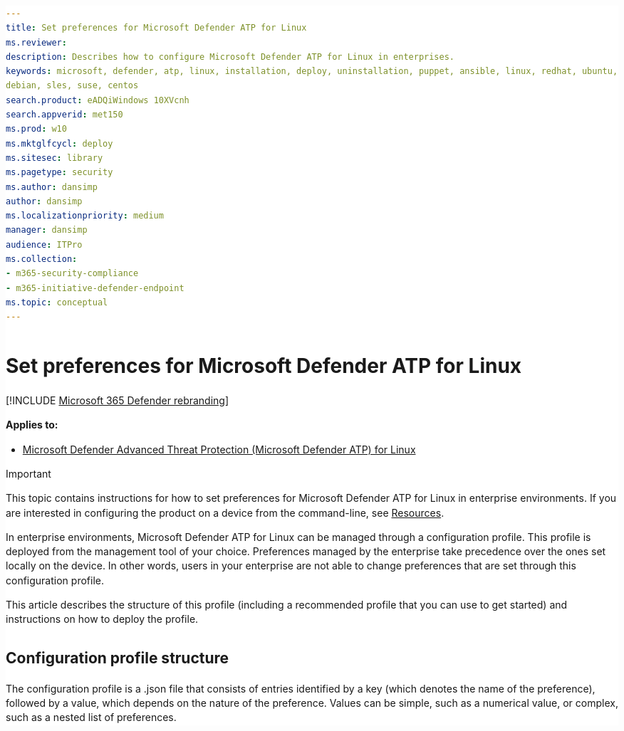 ```yaml
---
title: Set preferences for Microsoft Defender ATP for Linux
ms.reviewer: 
description: Describes how to configure Microsoft Defender ATP for Linux in enterprises.
keywords: microsoft, defender, atp, linux, installation, deploy, uninstallation, puppet, ansible, linux, redhat, ubuntu, debian, sles, suse, centos
search.product: eADQiWindows 10XVcnh
search.appverid: met150
ms.prod: w10
ms.mktglfcycl: deploy
ms.sitesec: library
ms.pagetype: security
ms.author: dansimp
author: dansimp
ms.localizationpriority: medium
manager: dansimp
audience: ITPro
ms.collection: 
- m365-security-compliance 
- m365-initiative-defender-endpoint
ms.topic: conceptual
---
```


# Set preferences for Microsoft Defender ATP for Linux

[!INCLUDE [Microsoft 365 Defender rebranding](../../includes/microsoft-defender.md)]


**Applies to:**

- [Microsoft Defender Advanced Threat Protection (Microsoft Defender ATP) for Linux](microsoft-defender-atp-linux.md)

>[!IMPORTANT]
>This topic contains instructions for how to set preferences for Microsoft Defender ATP for Linux in enterprise environments. If you are interested in configuring the product on a device from the command-line, see [Resources](linux-resources.md#configure-from-the-command-line).

In enterprise environments, Microsoft Defender ATP for Linux can be managed through a configuration profile. This profile is deployed from the management tool of your choice. Preferences managed by the enterprise take precedence over the ones set locally on the device. In other words, users in your enterprise are not able to change preferences that are set through this configuration profile.

This article describes the structure of this profile (including a recommended profile that you can use to get started) and instructions on how to deploy the profile.

## Configuration profile structure

The configuration profile is a .json file that consists of entries identified by a key (which denotes the name of the preference), followed by a value, which depends on the nature of the preference. Values can be simple, such as a numerical value, or complex, such as a nested list of preferences.

